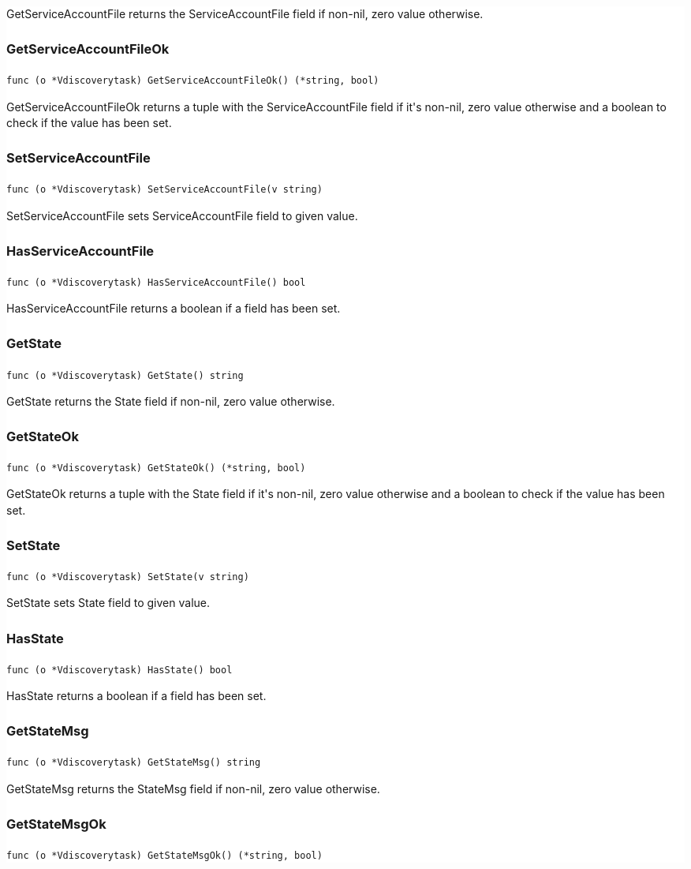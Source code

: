 GetServiceAccountFile returns the ServiceAccountFile field if non-nil, zero value otherwise.

### GetServiceAccountFileOk

`func (o *Vdiscoverytask) GetServiceAccountFileOk() (*string, bool)`

GetServiceAccountFileOk returns a tuple with the ServiceAccountFile field if it's non-nil, zero value otherwise
and a boolean to check if the value has been set.

### SetServiceAccountFile

`func (o *Vdiscoverytask) SetServiceAccountFile(v string)`

SetServiceAccountFile sets ServiceAccountFile field to given value.

### HasServiceAccountFile

`func (o *Vdiscoverytask) HasServiceAccountFile() bool`

HasServiceAccountFile returns a boolean if a field has been set.

### GetState

`func (o *Vdiscoverytask) GetState() string`

GetState returns the State field if non-nil, zero value otherwise.

### GetStateOk

`func (o *Vdiscoverytask) GetStateOk() (*string, bool)`

GetStateOk returns a tuple with the State field if it's non-nil, zero value otherwise
and a boolean to check if the value has been set.

### SetState

`func (o *Vdiscoverytask) SetState(v string)`

SetState sets State field to given value.

### HasState

`func (o *Vdiscoverytask) HasState() bool`

HasState returns a boolean if a field has been set.

### GetStateMsg

`func (o *Vdiscoverytask) GetStateMsg() string`

GetStateMsg returns the StateMsg field if non-nil, zero value otherwise.

### GetStateMsgOk

`func (o *Vdiscoverytask) GetStateMsgOk() (*string, bool)`
